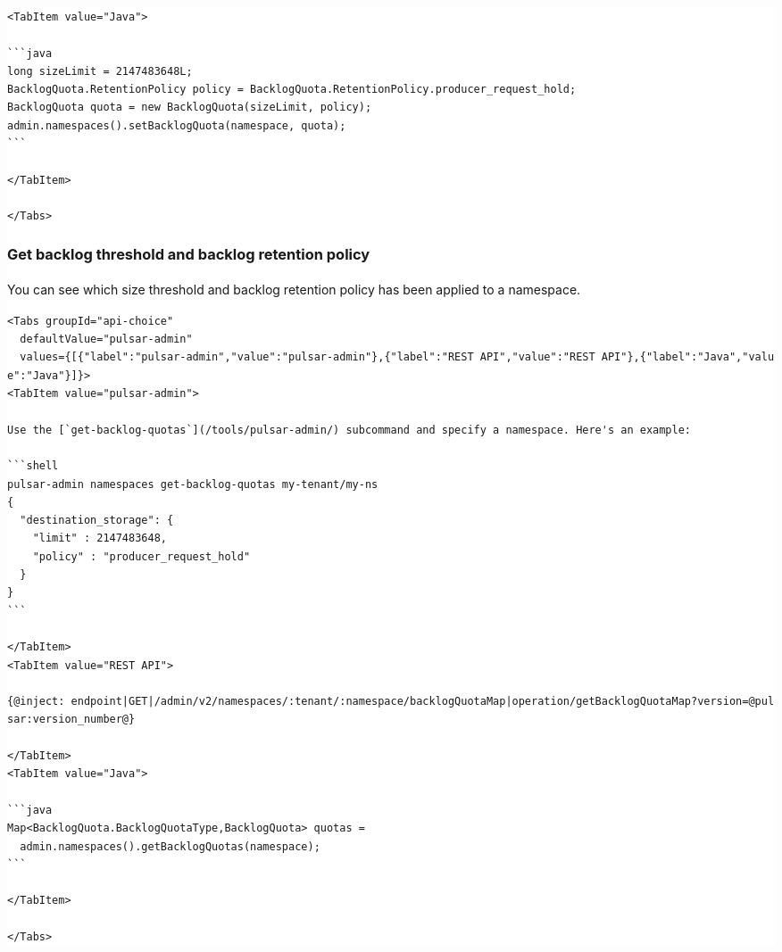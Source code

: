 ````mdx-code-block
<TabItem value="Java">

```java
long sizeLimit = 2147483648L;
BacklogQuota.RetentionPolicy policy = BacklogQuota.RetentionPolicy.producer_request_hold;
BacklogQuota quota = new BacklogQuota(sizeLimit, policy);
admin.namespaces().setBacklogQuota(namespace, quota);
```

</TabItem>

</Tabs>
````

### Get backlog threshold and backlog retention policy

You can see which size threshold and backlog retention policy has been applied to a namespace.

````mdx-code-block
<Tabs groupId="api-choice"
  defaultValue="pulsar-admin"
  values={[{"label":"pulsar-admin","value":"pulsar-admin"},{"label":"REST API","value":"REST API"},{"label":"Java","value":"Java"}]}>
<TabItem value="pulsar-admin">

Use the [`get-backlog-quotas`](/tools/pulsar-admin/) subcommand and specify a namespace. Here's an example:

```shell
pulsar-admin namespaces get-backlog-quotas my-tenant/my-ns
{
  "destination_storage": {
    "limit" : 2147483648,
    "policy" : "producer_request_hold"
  }
}
```

</TabItem>
<TabItem value="REST API">

{@inject: endpoint|GET|/admin/v2/namespaces/:tenant/:namespace/backlogQuotaMap|operation/getBacklogQuotaMap?version=@pulsar:version_number@}

</TabItem>
<TabItem value="Java">

```java
Map<BacklogQuota.BacklogQuotaType,BacklogQuota> quotas =
  admin.namespaces().getBacklogQuotas(namespace);
```

</TabItem>

</Tabs>
````


[backlogquotacheckintervalinseconds]: https://pulsar.apache.org/reference/#/next/config/reference-configuration-broker?id=backlogquotacheckintervalinseconds
[precisetimebasedbacklogquotacheck]: https://pulsar.apache.org/reference/#/next/config/reference-configuration-broker?id=precisetimebasedbacklogquotacheck